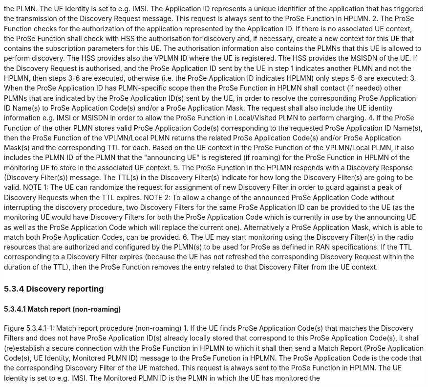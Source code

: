 the PLMN. The UE Identity is set to e.g. IMSI. The Application ID represents a
unique identifier of the application that has triggered the transmission of
the Discovery Request message. This request is always sent to the ProSe
Function in HPLMN.
2\. The ProSe Function checks for the authorization of the application
represented by the Application ID. If there is no associated UE context, the
ProSe Function shall check with HSS the authorisation for discovery and, if
necessary, create a new context for this UE that contains the subscription
parameters for this UE. The authorisation information also contains the PLMNs
that this UE is allowed to perform discovery. The HSS provides also the VPLMN
ID where the UE is registered. The HSS provides the MSISDN of the UE.
If the Discovery Request is authorised, and the ProSe Application ID sent by
the UE in step 1 indicates another PLMN and not the HPLMN, then steps 3-6 are
executed, otherwise (i.e. the ProSe Application ID indicates HPLMN) only steps
5-6 are executed:
3\. When the ProSe Application ID has PLMN-specific scope then the ProSe
Function in HPLMN shall contact (if needed) other PLMNs that are indicated by
the ProSe Application ID(s) sent by the UE, in order to resolve the
corresponding ProSe Application ID Name(s) to ProSe Application Code(s) and/or
a ProSe Application Mask. The request shall also include the UE identity
information e.g. IMSI or MSISDN in order to allow the ProSe Function in
Local/Visited PLMN to perform charging.
4\. If the ProSe Function of the other PLMN stores valid ProSe Application
Code(s) corresponding to the requested ProSe Application ID Name(s), then the
ProSe Function of the VPLMN/Local PLMN returns the related ProSe Application
Code(s) and/or ProSe Application Mask(s) and the corresponding TTL for each.
Based on the UE context in the ProSe Function of the VPLMN/Local PLMN, it also
includes the PLMN ID of the PLMN that the \"announcing UE\" is registered (if
roaming) for the ProSe Function in HPLMN of the monitoring UE to store in the
associated UE context.
5\. The ProSe Function in the HPLMN responds with a Discovery Response
(Discovery Filter(s)) message. The TTL(s) in the Discovery Filter(s) indicate
for how long the Discovery Filter(s) are going to be valid.
NOTE 1: The UE can randomize the request for assignment of new Discovery
Filter in order to guard against a peak of Discovery Requests when the TTL
expires.
NOTE 2: To allow a change of the announced ProSe Application Code without
interrupting the discovery procedure, two Discovery Filters for the same ProSe
Application ID can be provided to the UE (as the monitoring UE would have
Discovery Filters for both the ProSe Application Code which is currently in
use by the announcing UE as well as the ProSe Application Code which will
replace the current one). Alternatively a ProSe Application Mask, which is
able to match both ProSe Application Codes, can be provided.
6\. The UE may start monitoring using the Discovery Filter(s) in the radio
resources that are authorized and configured by the PLMN(s) to be used for
ProSe as defined in RAN specifications.
If the TTL corresponding to a Discovery Filter expires (because the UE has not
refreshed the corresponding Discovery Request within the duration of the TTL),
then the ProSe Function removes the entry related to that Discovery Filter
from the UE context.
### 5.3.4 Discovery reporting
#### 5.3.4.1 Match report (non-roaming)
Figure 5.3.4.1-1: Match report procedure (non-roaming)
1\. If the UE finds ProSe Application Code(s) that matches the Discovery
Filters and does not have ProSe Application ID(s) already locally stored that
correspond to this ProSe Application Code(s), it shall (re)establish a secure
connection with the ProSe Function in HPLMN to which it shall then send a
Match Report (ProSe Application Code(s), UE Identity, Monitored PLMN ID)
message to the ProSe Function in HPLMN. The ProSe Application Code is the code
that the corresponding Discovery Filter of the UE matched. This request is
always sent to the ProSe Function in HPLMN. The UE Identity is set to e.g.
IMSI. The Monitored PLMN ID is the PLMN in which the UE has monitored the